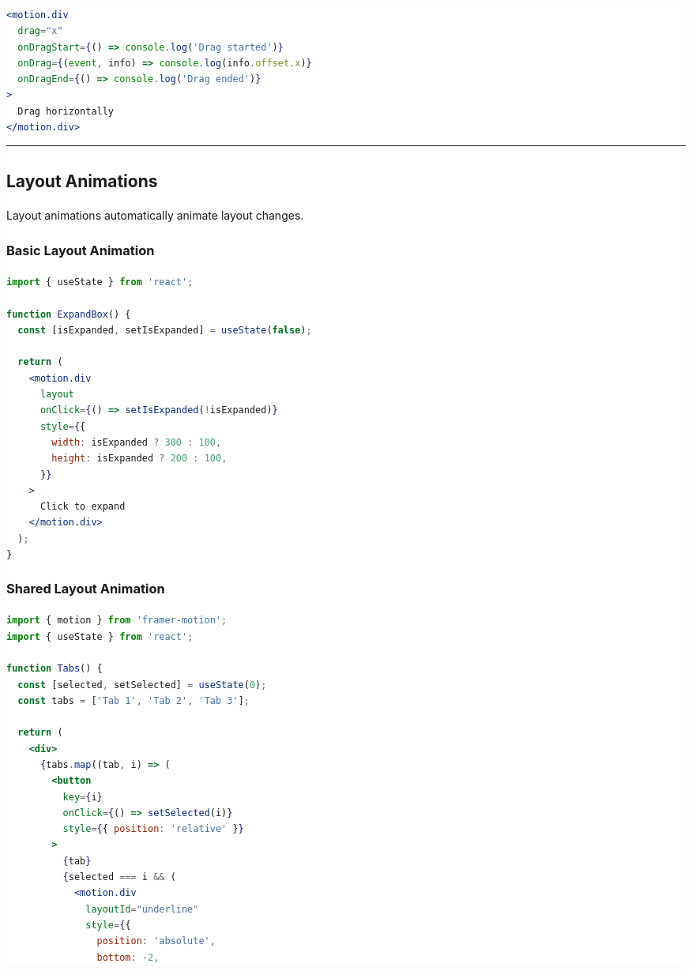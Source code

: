 ```jsx
<motion.div
  drag="x"
  onDragStart={() => console.log('Drag started')}
  onDrag={(event, info) => console.log(info.offset.x)}
  onDragEnd={() => console.log('Drag ended')}
>
  Drag horizontally
</motion.div>
```

---

## Layout Animations

Layout animations automatically animate layout changes.

### Basic Layout Animation

```jsx
import { useState } from 'react';

function ExpandBox() {
  const [isExpanded, setIsExpanded] = useState(false);

  return (
    <motion.div
      layout
      onClick={() => setIsExpanded(!isExpanded)}
      style={{
        width: isExpanded ? 300 : 100,
        height: isExpanded ? 200 : 100,
      }}
    >
      Click to expand
    </motion.div>
  );
}
```

### Shared Layout Animation

```jsx
import { motion } from 'framer-motion';
import { useState } from 'react';

function Tabs() {
  const [selected, setSelected] = useState(0);
  const tabs = ['Tab 1', 'Tab 2', 'Tab 3'];

  return (
    <div>
      {tabs.map((tab, i) => (
        <button
          key={i}
          onClick={() => setSelected(i)}
          style={{ position: 'relative' }}
        >
          {tab}
          {selected === i && (
            <motion.div
              layoutId="underline"
              style={{
                position: 'absolute',
                bottom: -2,
```